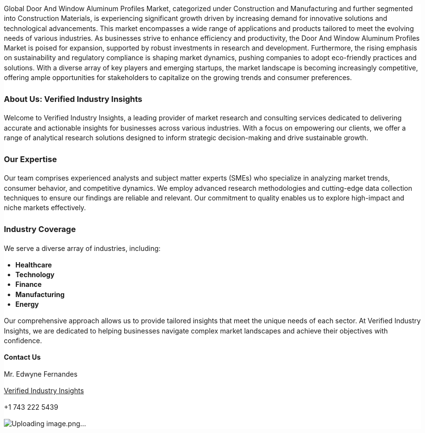 Global Door And Window Aluminum Profiles Market, categorized under Construction and Manufacturing and further segmented into Construction Materials, is experiencing significant growth driven by increasing demand for innovative solutions and technological advancements. This market encompasses a wide range of applications and products tailored to meet the evolving needs of various industries. As businesses strive to enhance efficiency and productivity, the Door And Window Aluminum Profiles Market is poised for expansion, supported by robust investments in research and development. Furthermore, the rising emphasis on sustainability and regulatory compliance is shaping market dynamics, pushing companies to adopt eco-friendly practices and solutions. With a diverse array of key players and emerging startups, the market landscape is becoming increasingly competitive, offering ample opportunities for stakeholders to capitalize on the growing trends and consumer preferences.</p><h3>About Us: Verified Industry Insights</h3><p>Welcome to Verified Industry Insights, a leading provider of market research and consulting services dedicated to delivering accurate and actionable insights for businesses across various industries. With a focus on empowering our clients, we offer a range of analytical research solutions designed to inform strategic decision-making and drive sustainable growth.</p><h3>Our Expertise</h3><p>Our team comprises experienced analysts and subject matter experts (SMEs) who specialize in analyzing market trends, consumer behavior, and competitive dynamics. We employ advanced research methodologies and cutting-edge data collection techniques to ensure our findings are reliable and relevant. Our commitment to quality enables us to explore high-impact and niche markets effectively.</p><h3>Industry Coverage</h3><p>We serve a diverse array of industries, including:</p><ul><li><strong>Healthcare</strong></li><li><strong>Technology</strong></li><li><strong>Finance</strong></li><li><strong>Manufacturing</strong></li><li><strong>Energy</strong></li></ul><p>Our comprehensive approach allows us to provide tailored insights that meet the unique needs of each sector. At Verified Industry Insights, we are dedicated to helping businesses navigate complex market landscapes and achieve their objectives with confidence.</p><p><strong>Contact Us</strong></p><p>Mr. Edwyne Fernandes</p><p><a href="https://www.verifiedindustryinsights.com/">Verified Industry Insights</a></p><p>+1 743 222 5439</p>
![Uploading image.png…]()

